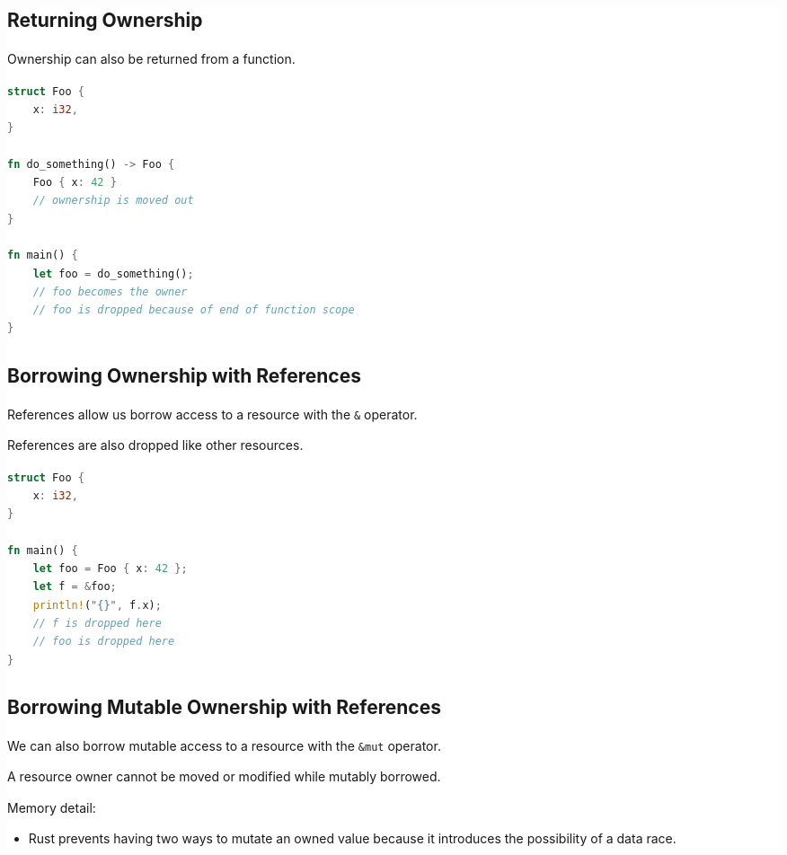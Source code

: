 
## Returning Ownership
Ownership can also be returned from a function.


```rust
struct Foo {
    x: i32,
}

fn do_something() -> Foo {
    Foo { x: 42 }
    // ownership is moved out
}

fn main() {
    let foo = do_something();
    // foo becomes the owner
    // foo is dropped because of end of function scope
}

```



## Borrowing Ownership with References
References allow us borrow access to a resource with the `&` operator.

References are also dropped like other resources.


```rust
struct Foo {
    x: i32,
}

fn main() {
    let foo = Foo { x: 42 };
    let f = &foo;
    println!("{}", f.x);
    // f is dropped here
    // foo is dropped here
}

```


## Borrowing Mutable Ownership with References
We can also borrow mutable access to a resource with the `&mut` operator.

A resource owner cannot be moved or modified while mutably borrowed.

Memory detail:
- Rust prevents having two ways to mutate an owned value because it introduces the possibility of a data race.
